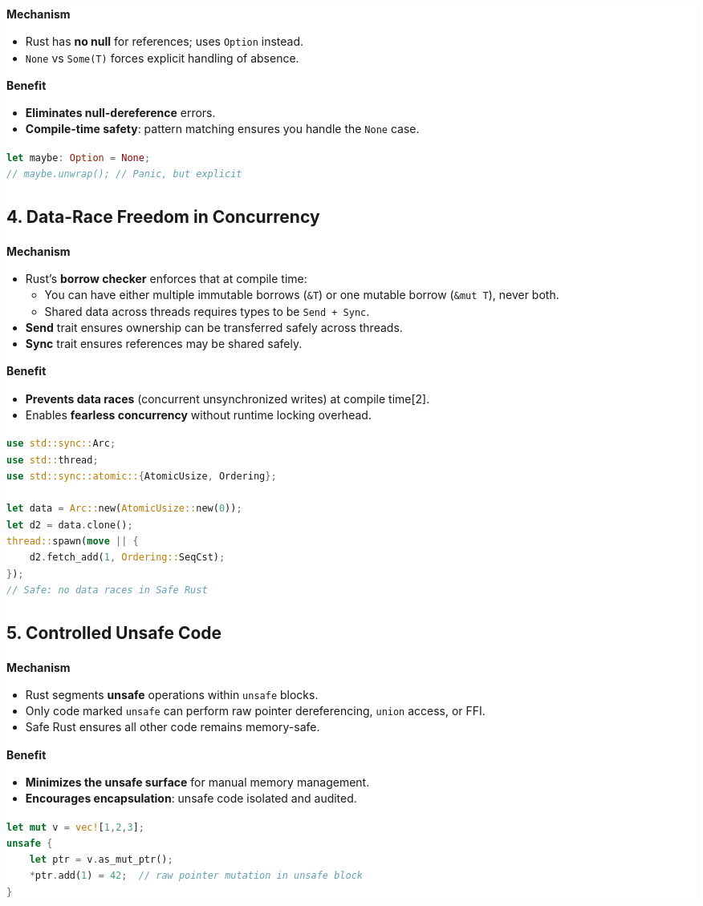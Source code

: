 **Mechanism**
- Rust has **no null** for references; uses `Option` instead.
- `None` vs `Some(T)` forces explicit handling of absence.

**Benefit**
- **Eliminates null-dereference** errors.
- **Compile-time safety**: pattern matching ensures you handle the `None` case.

```rust
let maybe: Option = None;
// maybe.unwrap(); // Panic, but explicit
```

## 4. Data-Race Freedom in Concurrency

**Mechanism**
- Rust’s **borrow checker** enforces that at compile time:
  - You can have either multiple immutable borrows (`&T`) or one mutable borrow (`&mut T`), never both.
  - Shared data across threads requires types to be `Send + Sync`.
- **Send** trait ensures ownership can be transferred safely across threads.
- **Sync** trait ensures references may be shared safely.

**Benefit**
- **Prevents data races** (concurrent unsynchronized writes) at compile time[2].
- Enables **fearless concurrency** without runtime locking overhead.

```rust
use std::sync::Arc;
use std::thread;
use std::sync::atomic::{AtomicUsize, Ordering};

let data = Arc::new(AtomicUsize::new(0));
let d2 = data.clone();
thread::spawn(move || {
    d2.fetch_add(1, Ordering::SeqCst);
});
// Safe: no data races in Safe Rust
```

## 5. Controlled Unsafe Code

**Mechanism**
- Rust segments **unsafe** operations within `unsafe` blocks.
- Only code marked `unsafe` can perform raw pointer dereferencing, `union` access, or FFI.
- Safe Rust ensures all other code remains memory-safe.

**Benefit**
- **Minimizes the unsafe surface** for manual memory management.
- **Encourages encapsulation**: unsafe code isolated and audited.

```rust
let mut v = vec![1,2,3];
unsafe {
    let ptr = v.as_mut_ptr();
    *ptr.add(1) = 42;  // raw pointer mutation in unsafe block
}
```
